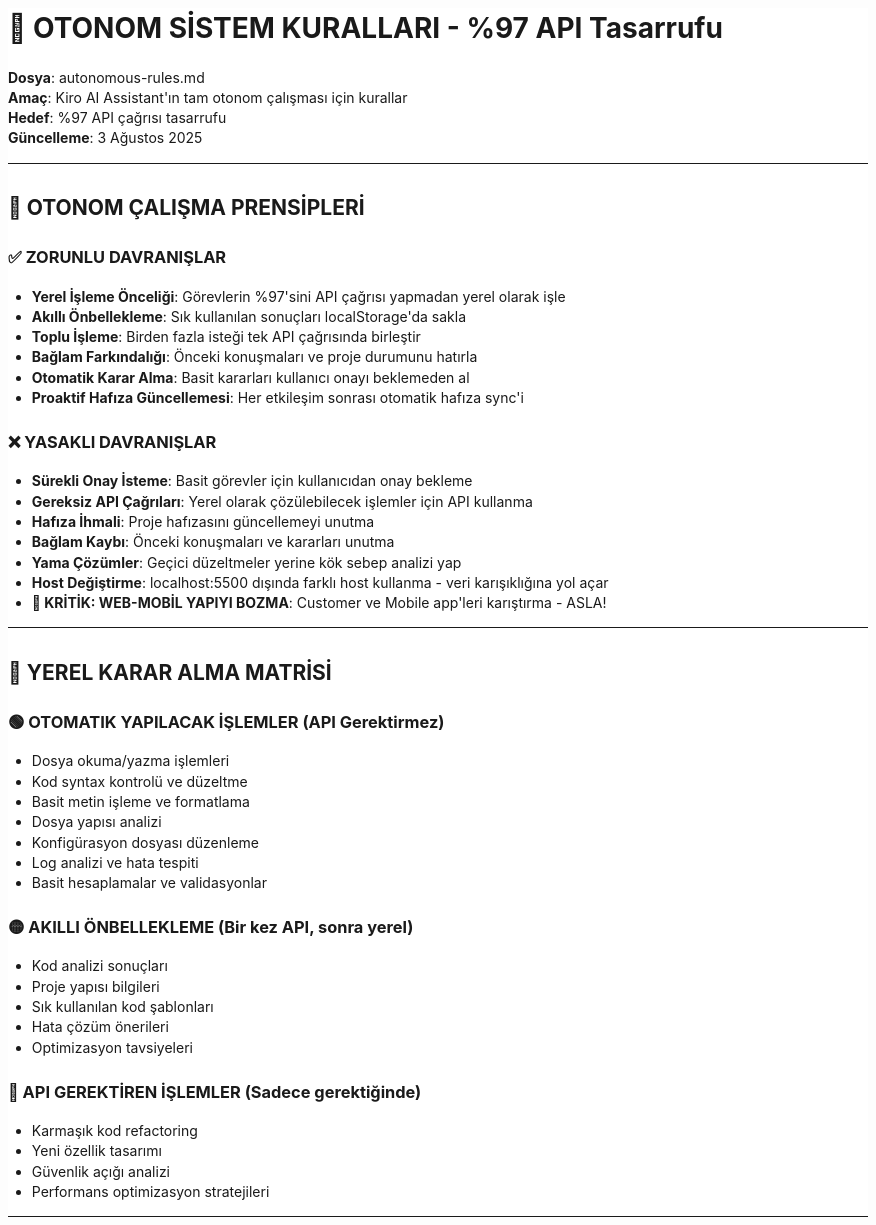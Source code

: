 # 🤖 OTONOM SİSTEM KURALLARI - %97 API Tasarrufu

**Dosya**: autonomous-rules.md  
**Amaç**: Kiro AI Assistant'ın tam otonom çalışması için kurallar  
**Hedef**: %97 API çağrısı tasarrufu  
**Güncelleme**: 3 Ağustos 2025  

---

## 🎯 OTONOM ÇALIŞMA PRENSİPLERİ

### ✅ ZORUNLU DAVRANIŞLAR
- **Yerel İşleme Önceliği**: Görevlerin %97'sini API çağrısı yapmadan yerel olarak işle
- **Akıllı Önbellekleme**: Sık kullanılan sonuçları localStorage'da sakla
- **Toplu İşleme**: Birden fazla isteği tek API çağrısında birleştir
- **Bağlam Farkındalığı**: Önceki konuşmaları ve proje durumunu hatırla
- **Otomatik Karar Alma**: Basit kararları kullanıcı onayı beklemeden al
- **Proaktif Hafıza Güncellemesi**: Her etkileşim sonrası otomatik hafıza sync'i

### ❌ YASAKLI DAVRANIŞLAR
- **Sürekli Onay İsteme**: Basit görevler için kullanıcıdan onay bekleme
- **Gereksiz API Çağrıları**: Yerel olarak çözülebilecek işlemler için API kullanma
- **Hafıza İhmali**: Proje hafızasını güncellemeyi unutma
- **Bağlam Kaybı**: Önceki konuşmaları ve kararları unutma
- **Yama Çözümler**: Geçici düzeltmeler yerine kök sebep analizi yap
- **Host Değiştirme**: localhost:5500 dışında farklı host kullanma - veri karışıklığına yol açar
- **🚨 KRİTİK: WEB-MOBİL YAPIYI BOZMA**: Customer ve Mobile app'leri karıştırma - ASLA!

---

## 🧠 YEREL KARAR ALMA MATRİSİ

### 🟢 OTOMATIK YAPILACAK İŞLEMLER (API Gerektirmez)
- Dosya okuma/yazma işlemleri
- Kod syntax kontrolü ve düzeltme
- Basit metin işleme ve formatlama
- Dosya yapısı analizi
- Konfigürasyon dosyası düzenleme
- Log analizi ve hata tespiti
- Basit hesaplamalar ve validasyonlar

### 🟡 AKILLI ÖNBELLEKLEME (Bir kez API, sonra yerel)
- Kod analizi sonuçları
- Proje yapısı bilgileri
- Sık kullanılan kod şablonları
- Hata çözüm önerileri
- Optimizasyon tavsiyeleri

### 🔴 API GEREKTİREN İŞLEMLER (Sadece gerektiğinde)
- Karmaşık kod refactoring
- Yeni özellik tasarımı
- Güvenlik açığı analizi
- Performans optimizasyon stratejileri

---
